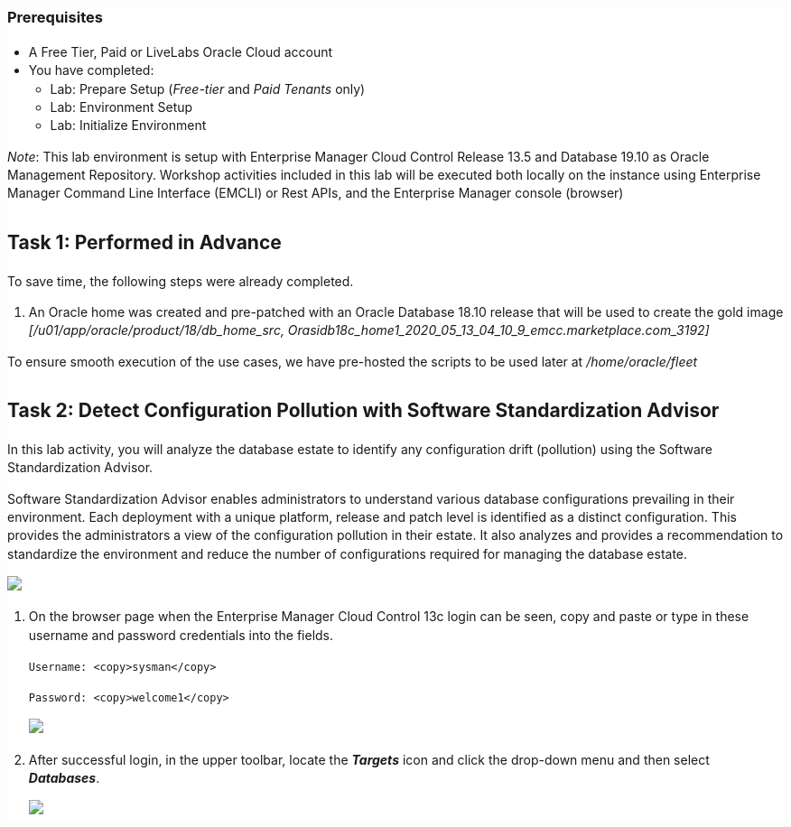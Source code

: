### Prerequisites
- A Free Tier, Paid or LiveLabs Oracle Cloud account
- You have completed:
    - Lab: Prepare Setup (*Free-tier* and *Paid Tenants* only)
    - Lab: Environment Setup
    - Lab: Initialize Environment

*Note*: This lab environment is setup with Enterprise Manager Cloud Control Release 13.5 and Database 19.10 as Oracle Management Repository. Workshop activities included in this lab will be executed both locally on the instance using Enterprise Manager Command Line Interface (EMCLI) or Rest APIs, and the Enterprise Manager console (browser)

## Task 1: Performed in Advance

To save time, the following steps were already completed.

1. An Oracle home was created and pre-patched with an Oracle Database 18.10 release that will be used to create the gold image *[/u01/app/oracle/product/18/db\_home\_src, Orasidb18c\_home1\_2020\_05\_13\_04\_10\_9\_emcc.marketplace.com\_3192]*

To ensure smooth execution of the use cases, we have pre-hosted the scripts to be used later at */home/oracle/fleet*

## Task 2: Detect Configuration Pollution with Software Standardization Advisor

In this lab activity, you will analyze the database estate to identify any configuration drift (pollution) using the Software Standardization Advisor.

Software Standardization Advisor enables administrators to understand various database configurations prevailing in their environment. Each deployment with a unique platform, release and patch level is identified as a distinct configuration. This provides the administrators a view of the configuration pollution in their estate. It also analyzes and provides a recommendation to standardize the environment and reduce the number of configurations required for managing the database estate.

  ![](images/new-em-fleet-maintenance-overview-2.png " ")

1. On the browser page when the Enterprise Manager Cloud Control 13c login can be seen, copy and paste or type in these username and password credentials into the fields.

    ```
    Username: <copy>sysman</copy>
    ```

    ```
    Password: <copy>welcome1</copy>
    ```

    ![](images/patch.png " ")

2.  After successful login, in the upper toolbar, locate the ***Targets*** icon and click the drop-down menu and then select ***Databases***.

    ![](images/038585c9308635261ae7e4aa956525af.png " ")
